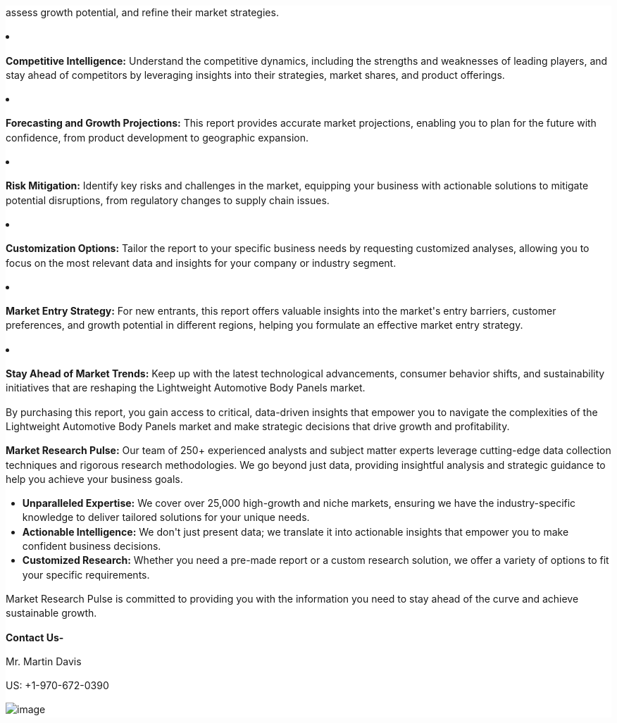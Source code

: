 assess growth potential, and refine their market strategies.</p></li><li><p><strong>Competitive Intelligence:</strong> Understand the competitive dynamics, including the strengths and weaknesses of leading players, and stay ahead of competitors by leveraging insights into their strategies, market shares, and product offerings.</p></li><li><p><strong>Forecasting and Growth Projections:</strong> This report provides accurate market projections, enabling you to plan for the future with confidence, from product development to geographic expansion.</p></li><li><p><strong>Risk Mitigation:</strong> Identify key risks and challenges in the market, equipping your business with actionable solutions to mitigate potential disruptions, from regulatory changes to supply chain issues.</p></li><li><p><strong>Customization Options:</strong> Tailor the report to your specific business needs by requesting customized analyses, allowing you to focus on the most relevant data and insights for your company or industry segment.</p></li><li><p><strong>Market Entry Strategy:</strong> For new entrants, this report offers valuable insights into the market's entry barriers, customer preferences, and growth potential in different regions, helping you formulate an effective market entry strategy.</p></li><li><p><strong>Stay Ahead of Market Trends:</strong> Keep up with the latest technological advancements, consumer behavior shifts, and sustainability initiatives that are reshaping the Lightweight Automotive Body Panels market.</p></li></ol><p>By purchasing this report, you gain access to critical, data-driven insights that empower you to navigate the complexities of the Lightweight Automotive Body Panels market and make strategic decisions that drive growth and profitability.</p><p><strong>Market Research Pulse:</strong>&nbsp;Our team of 250+ experienced analysts and subject matter experts leverage cutting-edge data collection techniques and rigorous research methodologies. We go beyond just data, providing insightful analysis and strategic guidance to help you achieve your business goals.</p><ul><li><strong>Unparalleled Expertise:</strong>&nbsp;We cover over 25,000 high-growth and niche markets, ensuring we have the industry-specific knowledge to deliver tailored solutions for your unique needs.</li><li><strong>Actionable Intelligence:</strong>&nbsp;We don't just present data; we translate it into actionable insights that empower you to make confident business decisions.</li><li><strong>Customized Research:</strong>&nbsp;Whether you need a pre-made report or a custom research solution, we offer a variety of options to fit your specific requirements.</li></ul><p>Market Research Pulse is committed to providing you with the information you need to stay ahead of the curve and achieve sustainable growth.</p><p><strong>Contact Us-</strong></p><p>Mr. Martin Davis</p><p>US: +1-970-672-0390</p>
![image](https://github.com/user-attachments/assets/d03ed50a-d205-4ef5-9ed0-08dda456b4b4)
